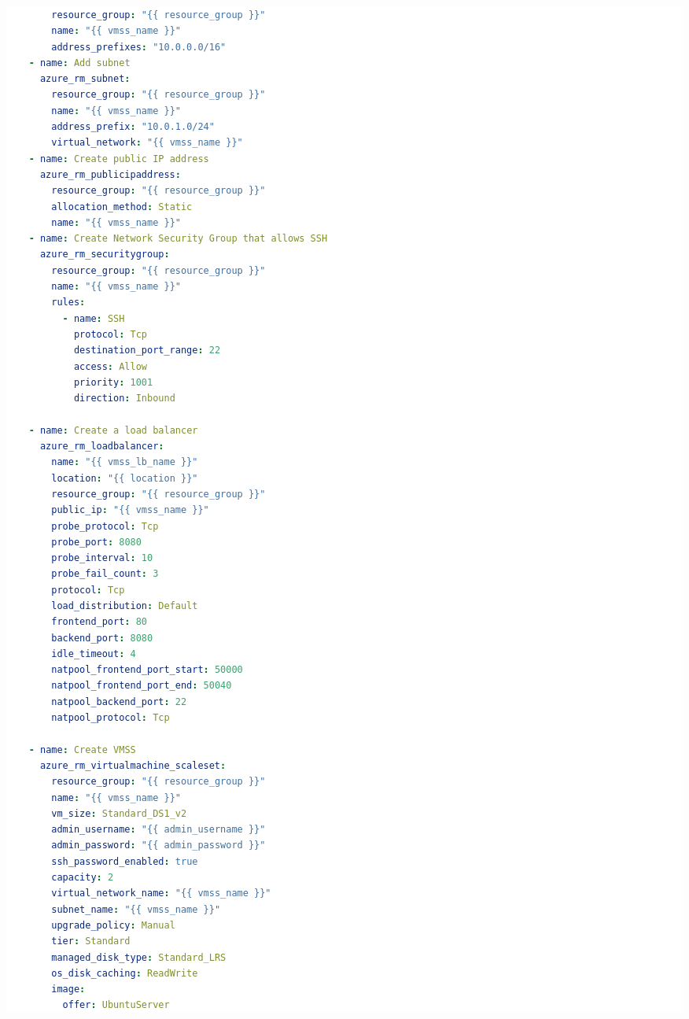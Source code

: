   ```yaml
          resource_group: "{{ resource_group }}"
          name: "{{ vmss_name }}"
          address_prefixes: "10.0.0.0/16"
      - name: Add subnet
        azure_rm_subnet:
          resource_group: "{{ resource_group }}"
          name: "{{ vmss_name }}"
          address_prefix: "10.0.1.0/24"
          virtual_network: "{{ vmss_name }}"
      - name: Create public IP address
        azure_rm_publicipaddress:
          resource_group: "{{ resource_group }}"
          allocation_method: Static
          name: "{{ vmss_name }}"
      - name: Create Network Security Group that allows SSH
        azure_rm_securitygroup:
          resource_group: "{{ resource_group }}"
          name: "{{ vmss_name }}"
          rules:
            - name: SSH
              protocol: Tcp
              destination_port_range: 22
              access: Allow
              priority: 1001
              direction: Inbound

      - name: Create a load balancer
        azure_rm_loadbalancer:
          name: "{{ vmss_lb_name }}"
          location: "{{ location }}"
          resource_group: "{{ resource_group }}"
          public_ip: "{{ vmss_name }}"
          probe_protocol: Tcp
          probe_port: 8080
          probe_interval: 10
          probe_fail_count: 3
          protocol: Tcp
          load_distribution: Default
          frontend_port: 80
          backend_port: 8080
          idle_timeout: 4
          natpool_frontend_port_start: 50000
          natpool_frontend_port_end: 50040
          natpool_backend_port: 22
          natpool_protocol: Tcp

      - name: Create VMSS
        azure_rm_virtualmachine_scaleset:
          resource_group: "{{ resource_group }}"
          name: "{{ vmss_name }}"
          vm_size: Standard_DS1_v2
          admin_username: "{{ admin_username }}"
          admin_password: "{{ admin_password }}"
          ssh_password_enabled: true
          capacity: 2
          virtual_network_name: "{{ vmss_name }}"
          subnet_name: "{{ vmss_name }}"
          upgrade_policy: Manual
          tier: Standard
          managed_disk_type: Standard_LRS
          os_disk_caching: ReadWrite
          image:
            offer: UbuntuServer
  ```